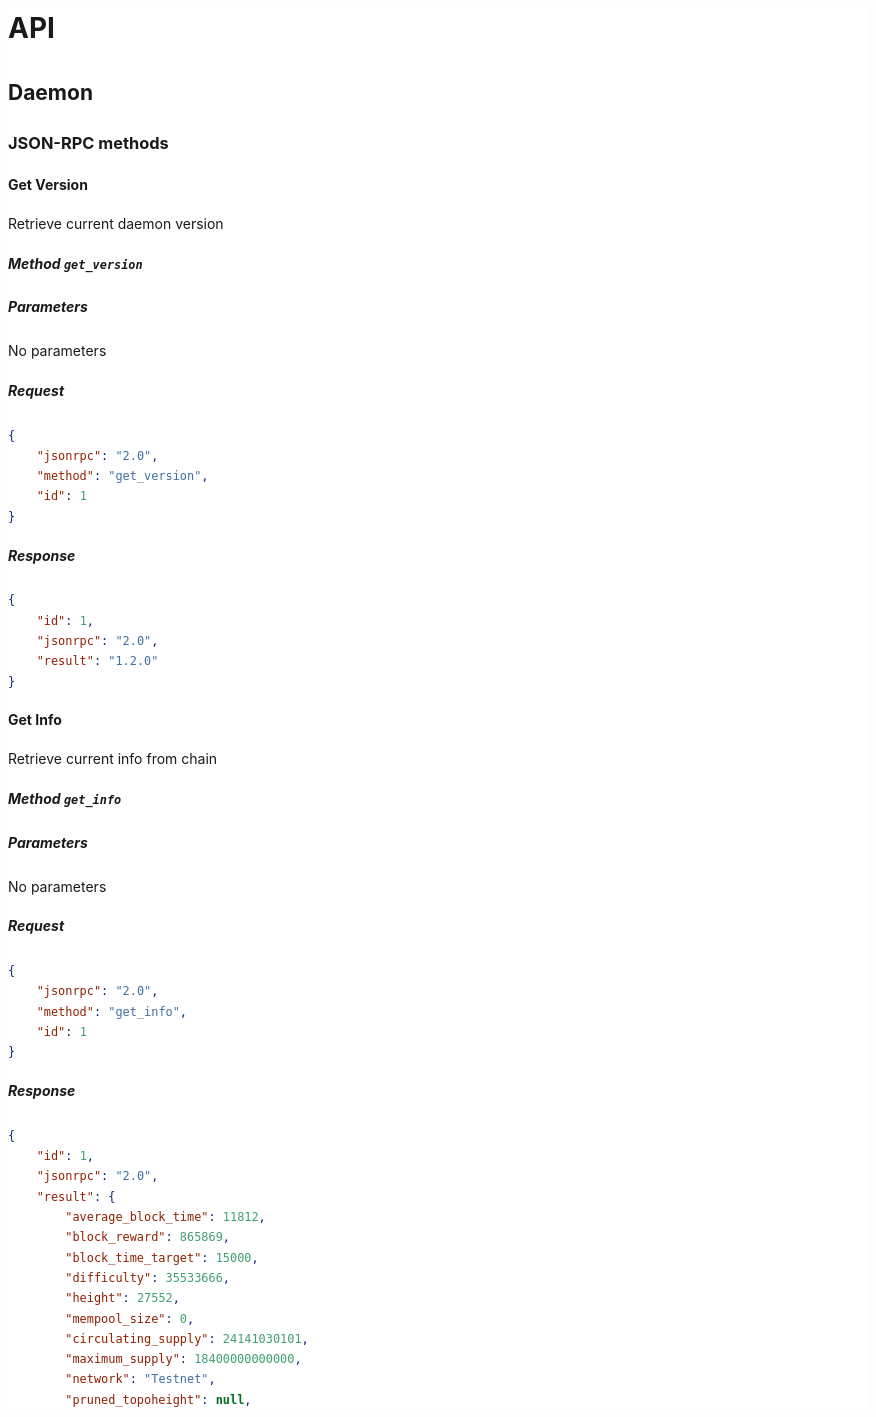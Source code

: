 ﻿# API

## Daemon

### JSON-RPC methods

#### Get Version
Retrieve current daemon version

##### Method `get_version`

##### Parameters
No parameters

##### Request
```json
{
	"jsonrpc": "2.0",
	"method": "get_version",
	"id": 1
}
```

##### Response
```json
{
	"id": 1,
	"jsonrpc": "2.0",
	"result": "1.2.0"
}
```

#### Get Info
Retrieve current info from chain

##### Method `get_info`

##### Parameters
No parameters

##### Request
```json
{
	"jsonrpc": "2.0",
	"method": "get_info",
	"id": 1
}
```

##### Response
```json
{
	"id": 1,
	"jsonrpc": "2.0",
	"result": {
		"average_block_time": 11812,
		"block_reward": 865869,
		"block_time_target": 15000,
		"difficulty": 35533666,
		"height": 27552,
		"mempool_size": 0,
		"circulating_supply": 24141030101,
		"maximum_supply": 18400000000000,
		"network": "Testnet",
		"pruned_topoheight": null,
```